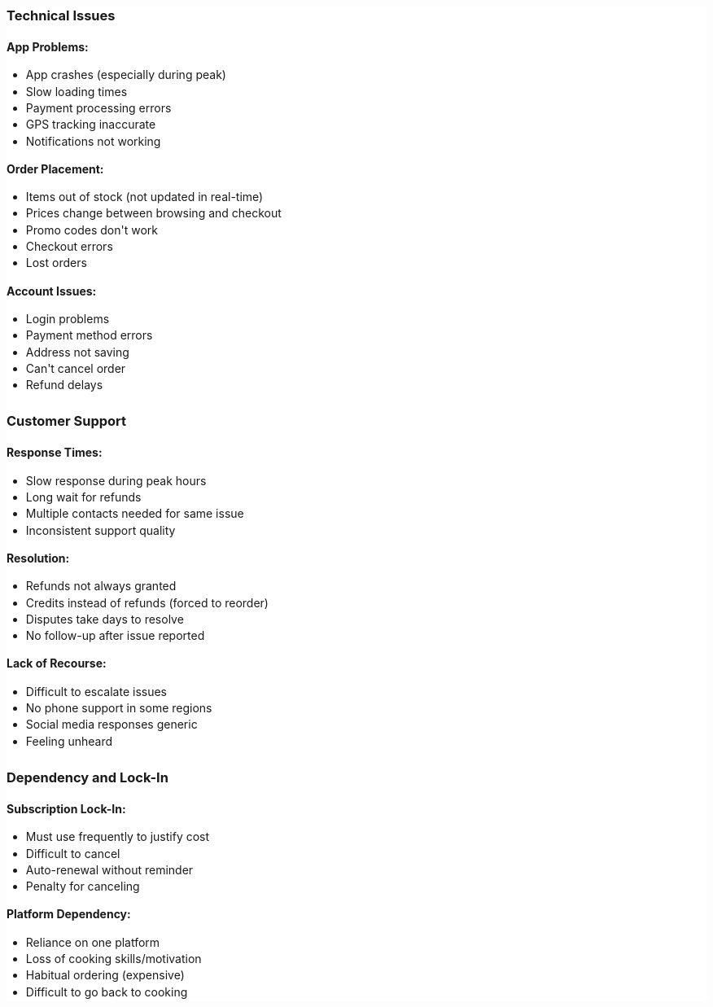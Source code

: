 ### Technical Issues

**App Problems:**
- App crashes (especially during peak)
- Slow loading times
- Payment processing errors
- GPS tracking inaccurate
- Notifications not working

**Order Placement:**
- Items out of stock (not updated in real-time)
- Prices change between browsing and checkout
- Promo codes don't work
- Checkout errors
- Lost orders

**Account Issues:**
- Login problems
- Payment method errors
- Address not saving
- Can't cancel order
- Refund delays

### Customer Support

**Response Times:**
- Slow response during peak hours
- Long wait for refunds
- Multiple contacts needed for same issue
- Inconsistent support quality

**Resolution:**
- Refunds not always granted
- Credits instead of refunds (forced to reorder)
- Disputes take days to resolve
- No follow-up after issue reported

**Lack of Recourse:**
- Difficult to escalate issues
- No phone support in some regions
- Social media responses generic
- Feeling unheard

### Dependency and Lock-In

**Subscription Lock-In:**
- Must use frequently to justify cost
- Difficult to cancel
- Auto-renewal without reminder
- Penalty for canceling

**Platform Dependency:**
- Reliance on one platform
- Loss of cooking skills/motivation
- Habitual ordering (expensive)
- Difficult to go back to cooking
